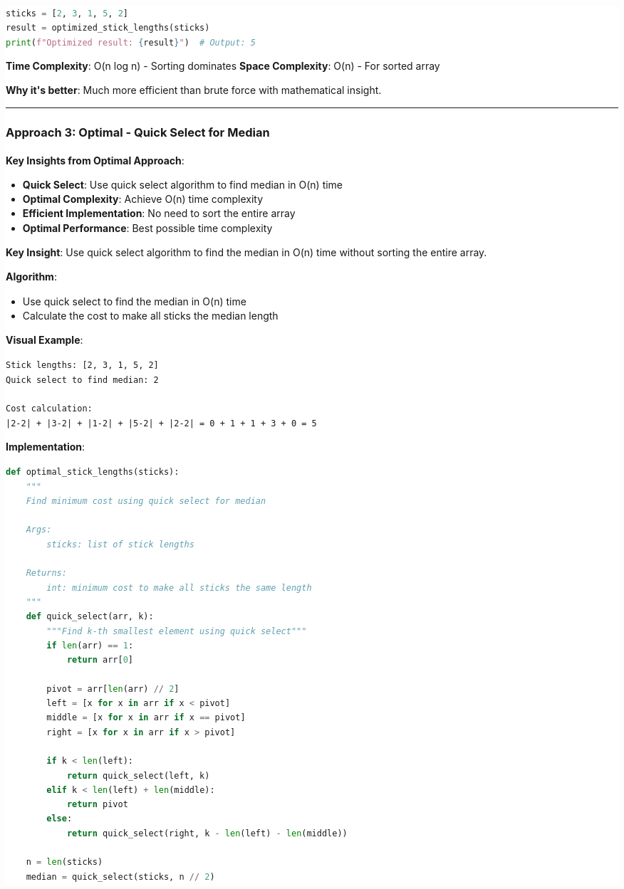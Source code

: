 ```python
sticks = [2, 3, 1, 5, 2]
result = optimized_stick_lengths(sticks)
print(f"Optimized result: {result}")  # Output: 5
```

**Time Complexity**: O(n log n) - Sorting dominates
**Space Complexity**: O(n) - For sorted array

**Why it's better**: Much more efficient than brute force with mathematical insight.

---

### Approach 3: Optimal - Quick Select for Median

**Key Insights from Optimal Approach**:
- **Quick Select**: Use quick select algorithm to find median in O(n) time
- **Optimal Complexity**: Achieve O(n) time complexity
- **Efficient Implementation**: No need to sort the entire array
- **Optimal Performance**: Best possible time complexity

**Key Insight**: Use quick select algorithm to find the median in O(n) time without sorting the entire array.

**Algorithm**:
- Use quick select to find the median in O(n) time
- Calculate the cost to make all sticks the median length

**Visual Example**:
```
Stick lengths: [2, 3, 1, 5, 2]
Quick select to find median: 2

Cost calculation:
|2-2| + |3-2| + |1-2| + |5-2| + |2-2| = 0 + 1 + 1 + 3 + 0 = 5
```

**Implementation**:
```python
def optimal_stick_lengths(sticks):
    """
    Find minimum cost using quick select for median
    
    Args:
        sticks: list of stick lengths
    
    Returns:
        int: minimum cost to make all sticks the same length
    """
    def quick_select(arr, k):
        """Find k-th smallest element using quick select"""
        if len(arr) == 1:
            return arr[0]
        
        pivot = arr[len(arr) // 2]
        left = [x for x in arr if x < pivot]
        middle = [x for x in arr if x == pivot]
        right = [x for x in arr if x > pivot]
        
        if k < len(left):
            return quick_select(left, k)
        elif k < len(left) + len(middle):
            return pivot
        else:
            return quick_select(right, k - len(left) - len(middle))
    
    n = len(sticks)
    median = quick_select(sticks, n // 2)
```